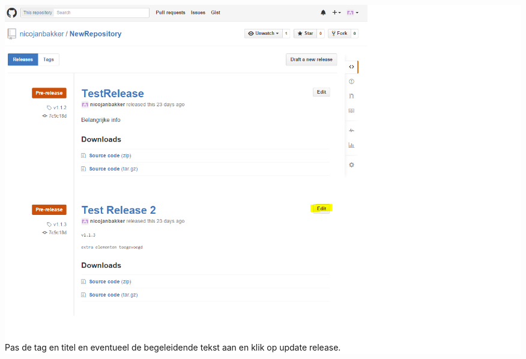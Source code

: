 <img src="./media/image30.PNG" width="604" height="542" />

Pas de tag en titel en eventueel de begeleidende tekst aan en klik op update release.
